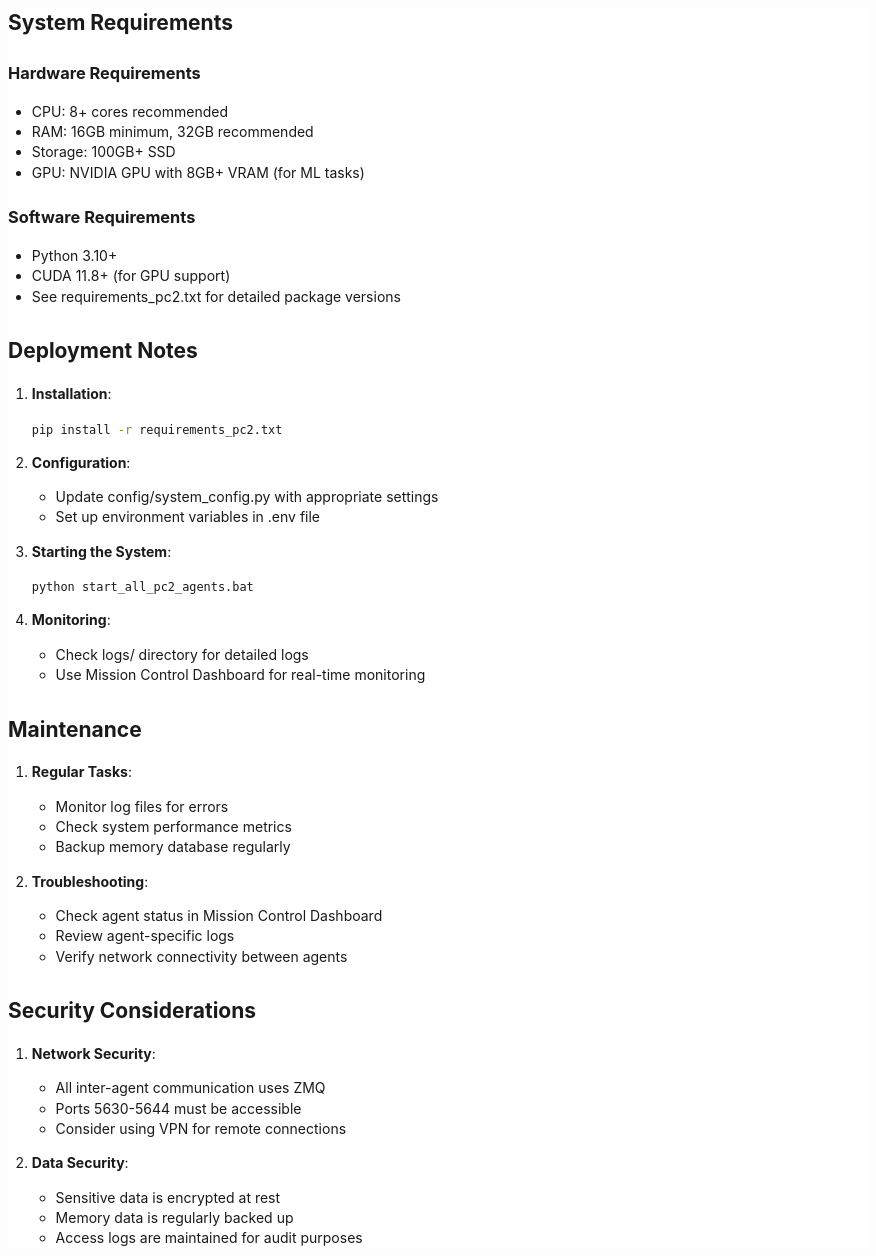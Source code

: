 ## System Requirements

### Hardware Requirements

- CPU: 8+ cores recommended
- RAM: 16GB minimum, 32GB recommended
- Storage: 100GB+ SSD
- GPU: NVIDIA GPU with 8GB+ VRAM (for ML tasks)

### Software Requirements

- Python 3.10+
- CUDA 11.8+ (for GPU support)
- See requirements_pc2.txt for detailed package versions

## Deployment Notes

1. **Installation**:

   ```bash
   pip install -r requirements_pc2.txt
   ```

2. **Configuration**:

   - Update config/system_config.py with appropriate settings
   - Set up environment variables in .env file

3. **Starting the System**:

   ```bash
   python start_all_pc2_agents.bat
   ```

4. **Monitoring**:
   - Check logs/ directory for detailed logs
   - Use Mission Control Dashboard for real-time monitoring

## Maintenance

1. **Regular Tasks**:

   - Monitor log files for errors
   - Check system performance metrics
   - Backup memory database regularly

2. **Troubleshooting**:
   - Check agent status in Mission Control Dashboard
   - Review agent-specific logs
   - Verify network connectivity between agents

## Security Considerations

1. **Network Security**:

   - All inter-agent communication uses ZMQ
   - Ports 5630-5644 must be accessible
   - Consider using VPN for remote connections

2. **Data Security**:
   - Sensitive data is encrypted at rest
   - Memory data is regularly backed up
   - Access logs are maintained for audit purposes
